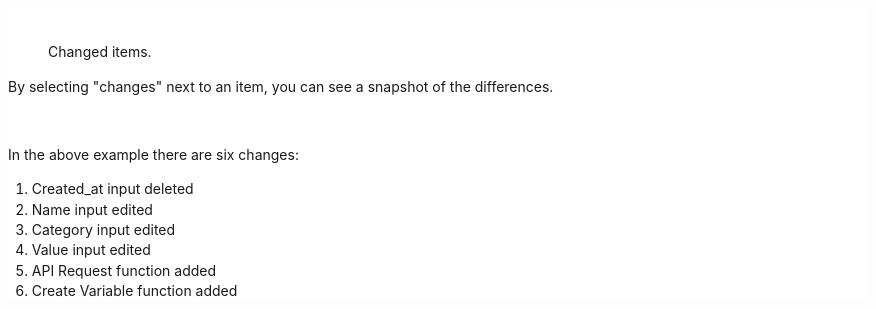 <figure><img src="../../.gitbook/assets/CleanShot 2024-01-17 at 10.23.16.png" alt=""><figcaption><p>Changed items.</p></figcaption></figure>

By selecting "changes" next to an item, you can see a snapshot of the differences.

<figure><img src="../../.gitbook/assets/CleanShot 2024-01-17 at 10.14.34.png" alt=""><figcaption></figcaption></figure>

In the above example there are six changes:

1. Created\_at input deleted
2. Name input edited
3. Category input edited
4. Value input edited
5. API Request function added
6. Create Variable function added
